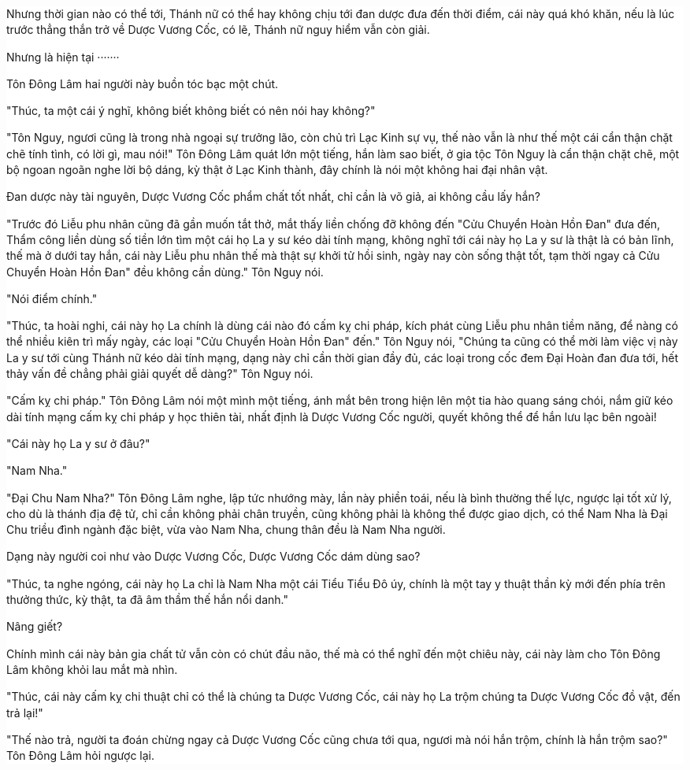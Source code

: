 Nhưng thời gian nào có thể tới, Thánh nữ có thể hay không chịu tới đan dược đưa đến thời điểm, cái này quá khó khăn, nếu là lúc trước thẳng thắn trở về Dược Vương Cốc, có lẽ, Thánh nữ nguy hiểm vẫn còn giải.

Nhưng là hiện tại ·······

Tôn Đông Lâm hai người này buồn tóc bạc một chút.

"Thúc, ta một cái ý nghĩ, không biết không biết có nên nói hay không?"

"Tôn Nguy, ngươi cũng là trong nhà ngoại sự trưởng lão, còn chủ trì Lạc Kinh sự vụ, thế nào vẫn là như thế một cái cẩn thận chặt chẽ tính tình, có lời gì, mau nói!" Tôn Đông Lâm quát lớn một tiếng, hắn làm sao biết, ở gia tộc Tôn Nguy là cẩn thận chặt chẽ, một bộ ngoan ngoãn nghe lời bộ dáng, kỳ thật ở Lạc Kinh thành, đây chính là nói một không hai đại nhân vật.

Đan dược này tài nguyên, Dược Vương Cốc phẩm chất tốt nhất, chỉ cần là võ giả, ai không cầu lấy hắn?

"Trước đó Liễu phu nhân cũng đã gần muốn tắt thở, mắt thấy liền chống đỡ không đến "Cửu Chuyển Hoàn Hồn Đan" đưa đến, Thẩm công liền dùng số tiền lớn tìm một cái họ La y sư kéo dài tính mạng, không nghĩ tới cái này họ La y sư là thật là có bản lĩnh, thế mà ở dưới tay hắn, cái này Liễu phu nhân thế mà thật sự khởi tử hồi sinh, ngày nay còn sống thật tốt, tạm thời ngay cả Cửu Chuyển Hoàn Hồn Đan" đều không cần dùng." Tôn Nguy nói.

"Nói điểm chính."

"Thúc, ta hoài nghi, cái này họ La chính là dùng cái nào đó cấm kỵ chi pháp, kích phát cùng Liễu phu nhân tiềm năng, để nàng có thể nhiều kiên trì mấy ngày, các loại "Cửu Chuyển Hoàn Hồn Đan" đến." Tôn Nguy nói, "Chúng ta cũng có thể mời làm việc vị này La y sư tới cùng Thánh nữ kéo dài tính mạng, dạng này chỉ cần thời gian đầy đủ, các loại trong cốc đem Đại Hoàn đan đưa tới, hết thảy vấn đề chẳng phải giải quyết dễ dàng?" Tôn Nguy nói.

"Cấm kỵ chi pháp." Tôn Đông Lâm nói một mình một tiếng, ánh mắt bên trong hiện lên một tia hào quang sáng chói, nắm giữ kéo dài tính mạng cấm kỵ chi pháp y học thiên tài, nhất định là Dược Vương Cốc người, quyết không thể để hắn lưu lạc bên ngoài!

"Cái này họ La y sư ở đâu?"

"Nam Nha."

"Đại Chu Nam Nha?" Tôn Đông Lâm nghe, lập tức nhướng mày, lần này phiền toái, nếu là bình thường thế lực, ngược lại tốt xử lý, cho dù là thánh địa đệ tử, chỉ cần không phải chân truyền, cũng không phải là không thể được giao dịch, có thể Nam Nha là Đại Chu triều đình ngành đặc biệt, vừa vào Nam Nha, chung thân đều là Nam Nha người.

Dạng này người coi như vào Dược Vương Cốc, Dược Vương Cốc dám dùng sao?

"Thúc, ta nghe ngóng, cái này họ La chỉ là Nam Nha một cái Tiểu Tiểu Đô úy, chính là một tay y thuật thần kỳ mới đến phía trên thưởng thức, kỳ thật, ta đã âm thầm thế hắn nổi danh."

Nâng giết?

Chính mình cái này bản gia chất tử vẫn còn có chút đầu não, thế mà có thể nghĩ đến một chiêu này, cái này làm cho Tôn Đông Lâm không khỏi lau mắt mà nhìn.

"Thúc, cái này cấm kỵ chi thuật chỉ có thể là chúng ta Dược Vương Cốc, cái này họ La trộm chúng ta Dược Vương Cốc đồ vật, đến trả lại!"

"Thế nào trả, người ta đoán chừng ngay cả Dược Vương Cốc cũng chưa tới qua, ngươi mà nói hắn trộm, chính là hắn trộm sao?" Tôn Đông Lâm hỏi ngược lại.
